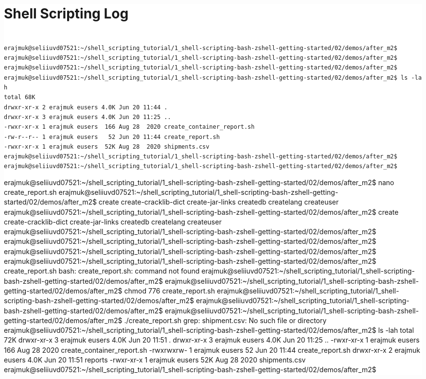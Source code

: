 # Shell Scripting Log

```shell

erajmuk@seliiuvd07521:~/shell_scripting_tutorial/1_shell-scripting-bash-zshell-getting-started/02/demos/after_m2$ 
erajmuk@seliiuvd07521:~/shell_scripting_tutorial/1_shell-scripting-bash-zshell-getting-started/02/demos/after_m2$ 
erajmuk@seliiuvd07521:~/shell_scripting_tutorial/1_shell-scripting-bash-zshell-getting-started/02/demos/after_m2$ 
erajmuk@seliiuvd07521:~/shell_scripting_tutorial/1_shell-scripting-bash-zshell-getting-started/02/demos/after_m2$ ls -lah
total 68K
drwxr-xr-x 2 erajmuk eusers 4.0K Jun 20 11:44 .
drwxr-xr-x 3 erajmuk eusers 4.0K Jun 20 11:25 ..
-rwxr-xr-x 1 erajmuk eusers  166 Aug 28  2020 create_container_report.sh
-rw-r--r-- 1 erajmuk eusers   52 Jun 20 11:44 create_report.sh
-rwxr-xr-x 1 erajmuk eusers  52K Aug 28  2020 shipments.csv
erajmuk@seliiuvd07521:~/shell_scripting_tutorial/1_shell-scripting-bash-zshell-getting-started/02/demos/after_m2$ 
erajmuk@seliiuvd07521:~/shell_scripting_tutorial/1_shell-scripting-bash-zshell-getting-started/02/demos/after_m2$ 
```

erajmuk@seliiuvd07521:~/shell_scripting_tutorial/1_shell-scripting-bash-zshell-getting-started/02/demos/after_m2$ nano create_report.sh
erajmuk@seliiuvd07521:~/shell_scripting_tutorial/1_shell-scripting-bash-zshell-getting-started/02/demos/after_m2$ create
create-cracklib-dict  create-jar-links      createdb              createlang            createuser            
erajmuk@seliiuvd07521:~/shell_scripting_tutorial/1_shell-scripting-bash-zshell-getting-started/02/demos/after_m2$ create
create-cracklib-dict  create-jar-links      createdb              createlang            createuser            
erajmuk@seliiuvd07521:~/shell_scripting_tutorial/1_shell-scripting-bash-zshell-getting-started/02/demos/after_m2$ 
erajmuk@seliiuvd07521:~/shell_scripting_tutorial/1_shell-scripting-bash-zshell-getting-started/02/demos/after_m2$ 
erajmuk@seliiuvd07521:~/shell_scripting_tutorial/1_shell-scripting-bash-zshell-getting-started/02/demos/after_m2$ 
erajmuk@seliiuvd07521:~/shell_scripting_tutorial/1_shell-scripting-bash-zshell-getting-started/02/demos/after_m2$ create_report.sh
bash: create_report.sh: command not found
erajmuk@seliiuvd07521:~/shell_scripting_tutorial/1_shell-scripting-bash-zshell-getting-started/02/demos/after_m2$ 
erajmuk@seliiuvd07521:~/shell_scripting_tutorial/1_shell-scripting-bash-zshell-getting-started/02/demos/after_m2$ chmod 776 create_report.sh
erajmuk@seliiuvd07521:~/shell_scripting_tutorial/1_shell-scripting-bash-zshell-getting-started/02/demos/after_m2$ 
erajmuk@seliiuvd07521:~/shell_scripting_tutorial/1_shell-scripting-bash-zshell-getting-started/02/demos/after_m2$ 
erajmuk@seliiuvd07521:~/shell_scripting_tutorial/1_shell-scripting-bash-zshell-getting-started/02/demos/after_m2$ ./create_report.sh 
grep: shipment.csv: No such file or directory
erajmuk@seliiuvd07521:~/shell_scripting_tutorial/1_shell-scripting-bash-zshell-getting-started/02/demos/after_m2$ ls -lah
total 72K
drwxr-xr-x 3 erajmuk eusers 4.0K Jun 20 11:51 .
drwxr-xr-x 3 erajmuk eusers 4.0K Jun 20 11:25 ..
-rwxr-xr-x 1 erajmuk eusers  166 Aug 28  2020 create_container_report.sh
-rwxrwxrw- 1 erajmuk eusers   52 Jun 20 11:44 create_report.sh
drwxr-xr-x 2 erajmuk eusers 4.0K Jun 20 11:51 reports
-rwxr-xr-x 1 erajmuk eusers  52K Aug 28  2020 shipments.csv
erajmuk@seliiuvd07521:~/shell_scripting_tutorial/1_shell-scripting-bash-zshell-getting-started/02/demos/after_m2$ 